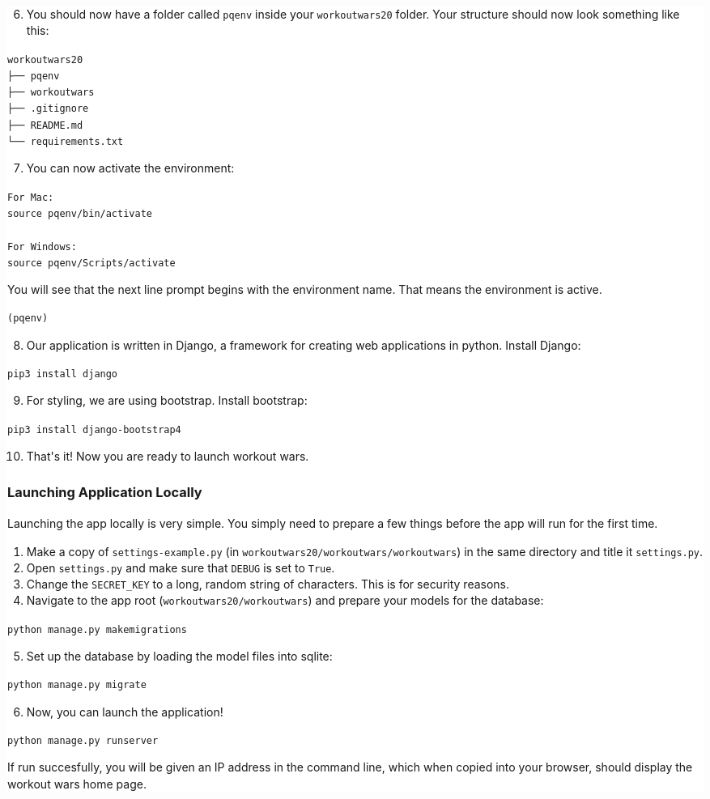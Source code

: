 6. You should now have a folder called `pqenv` inside your `workoutwars20` folder. Your structure should now look something like this:
```
workoutwars20
├── pqenv
├── workoutwars
├── .gitignore
├── README.md
└── requirements.txt
```
7. You can now activate the environment:
```
For Mac:
source pqenv/bin/activate

For Windows:
source pqenv/Scripts/activate
```
You will see that the next line prompt begins with the environment name. That means the environment is active.
```
(pqenv)
```
8. Our application is written in Django, a framework for creating web applications in python. Install Django:
```
pip3 install django
```
9. For styling, we are using bootstrap. Install bootstrap:
```
pip3 install django-bootstrap4
```
10. That's it! Now you are ready to launch workout wars.

### Launching Application Locally
Launching the app locally is very simple. You simply need to prepare a few things before the app will run for the first time.
1. Make a copy of `settings-example.py` (in `workoutwars20/workoutwars/workoutwars`) in the same directory and title it `settings.py`.
2. Open `settings.py` and make sure that `DEBUG` is set to `True`.
3. Change the `SECRET_KEY` to a long, random string of characters. This is for security reasons.
4. Navigate to the app root (`workoutwars20/workoutwars`) and prepare your models for the database:
```
python manage.py makemigrations
```
5. Set up the database by loading the model files into sqlite:
```
python manage.py migrate
```
6. Now, you can launch the application!
```
python manage.py runserver
```
If run succesfully, you will be given an IP address in the command line, which when copied into your browser, should display the workout wars home page.
